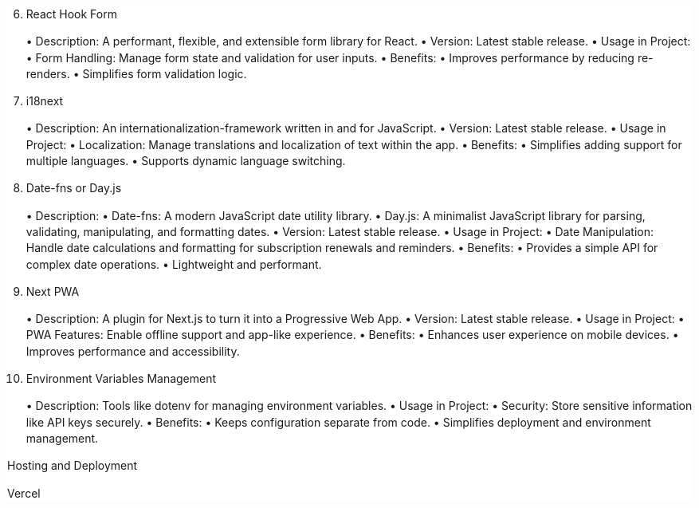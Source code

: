 6. React Hook Form

	•	Description: A performant, flexible, and extensible form library for React.
	•	Version: Latest stable release.
	•	Usage in Project:
	•	Form Handling: Manage form state and validation for user inputs.
	•	Benefits:
	•	Improves performance by reducing re-renders.
	•	Simplifies form validation logic.

7. i18next

	•	Description: An internationalization-framework written in and for JavaScript.
	•	Version: Latest stable release.
	•	Usage in Project:
	•	Localization: Manage translations and localization of text within the app.
	•	Benefits:
	•	Simplifies adding support for multiple languages.
	•	Supports dynamic language switching.

8. Date-fns or Day.js

	•	Description:
	•	Date-fns: A modern JavaScript date utility library.
	•	Day.js: A minimalist JavaScript library for parsing, validating, manipulating, and formatting dates.
	•	Version: Latest stable release.
	•	Usage in Project:
	•	Date Manipulation: Handle date calculations and formatting for subscription renewals and reminders.
	•	Benefits:
	•	Provides a simple API for complex date operations.
	•	Lightweight and performant.

9. Next PWA

	•	Description: A plugin for Next.js to turn it into a Progressive Web App.
	•	Version: Latest stable release.
	•	Usage in Project:
	•	PWA Features: Enable offline support and app-like experience.
	•	Benefits:
	•	Enhances user experience on mobile devices.
	•	Improves performance and accessibility.

10. Environment Variables Management

	•	Description: Tools like dotenv for managing environment variables.
	•	Usage in Project:
	•	Security: Store sensitive information like API keys securely.
	•	Benefits:
	•	Keeps configuration separate from code.
	•	Simplifies deployment and environment management.

Hosting and Deployment

Vercel
